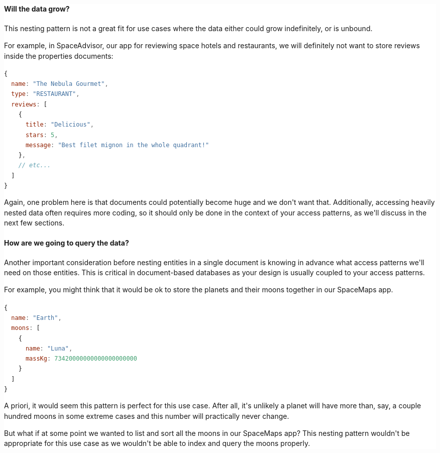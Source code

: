 #### **Will the data grow?**

This nesting pattern is not a great fit for use cases where the data either could grow indefinitely, or is unbound.

For example, in SpaceAdvisor, our app for reviewing space hotels and restaurants, we will definitely not want to store reviews inside the properties documents:

```javascript
{
  name: "The Nebula Gourmet",
  type: "RESTAURANT",
  reviews: [
    {
      title: "Delicious",
      stars: 5,
      message: "Best filet mignon in the whole quadrant!"
    },
    // etc...
  ]
}
```

Again, one problem here is that documents could potentially become huge and we don't want that. Additionally, accessing heavily nested data often requires more coding, so it should only be done in the context of your access patterns, as we'll discuss in the next few sections.

#### **How are we going to query the data?**

Another important consideration before nesting entities in a single document is knowing in advance what access patterns we'll need on those entities. This is critical in document-based databases as your design is usually coupled to your access patterns.

For example, you might think that it would be ok to store the planets and their moons together in our SpaceMaps app.

```javascript
{
  name: "Earth",
  moons: [
    {
      name: "Luna",
      massKg: 73420000000000000000000
    }
  ]
}
```

A priori, it would seem this pattern is perfect for this use case. After all, it's unlikely a planet will have more than, say, a couple hundred moons in some extreme cases and this number will practically never change.

But what if at some point we wanted to list and sort all the moons in our SpaceMaps app? This nesting pattern wouldn't be appropriate for this use case as we wouldn't be able to index and query the moons properly.
